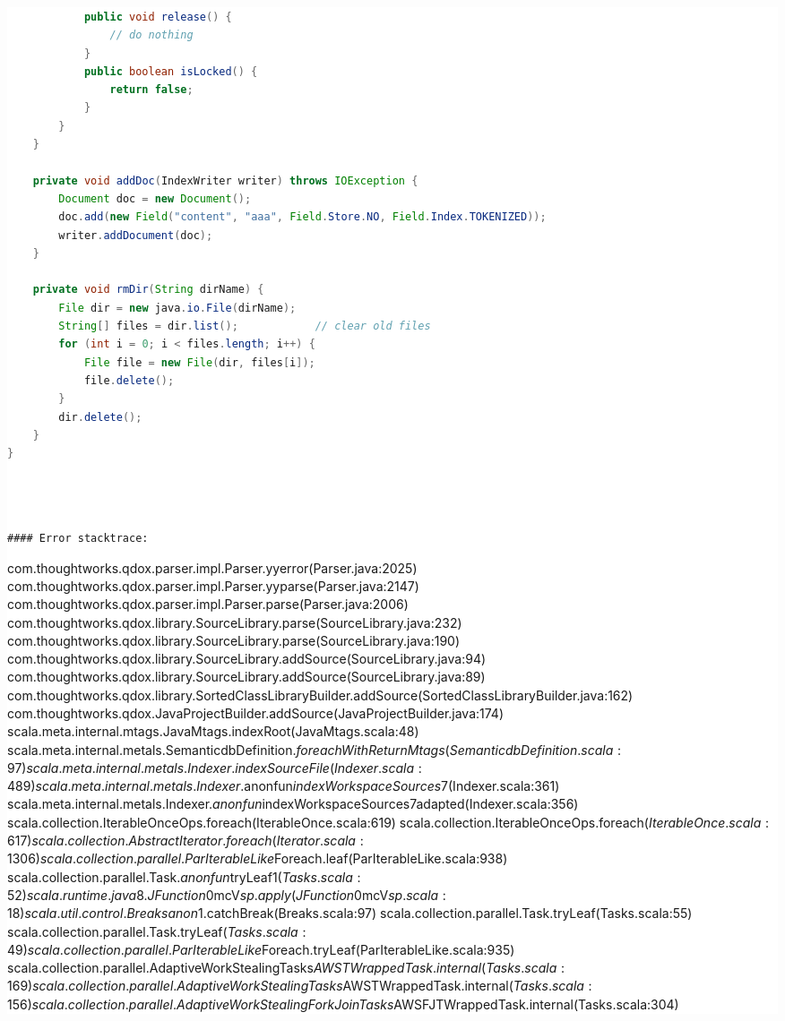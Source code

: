 ```java
            public void release() {
                // do nothing
            }
            public boolean isLocked() {
                return false;
            }
        }
    }

    private void addDoc(IndexWriter writer) throws IOException {
        Document doc = new Document();
        doc.add(new Field("content", "aaa", Field.Store.NO, Field.Index.TOKENIZED));
        writer.addDocument(doc);
    }

    private void rmDir(String dirName) {
        File dir = new java.io.File(dirName);
        String[] files = dir.list();            // clear old files
        for (int i = 0; i < files.length; i++) {
            File file = new File(dir, files[i]);
            file.delete();
        }
        dir.delete();
    }
}
```

```



#### Error stacktrace:

```
com.thoughtworks.qdox.parser.impl.Parser.yyerror(Parser.java:2025)
	com.thoughtworks.qdox.parser.impl.Parser.yyparse(Parser.java:2147)
	com.thoughtworks.qdox.parser.impl.Parser.parse(Parser.java:2006)
	com.thoughtworks.qdox.library.SourceLibrary.parse(SourceLibrary.java:232)
	com.thoughtworks.qdox.library.SourceLibrary.parse(SourceLibrary.java:190)
	com.thoughtworks.qdox.library.SourceLibrary.addSource(SourceLibrary.java:94)
	com.thoughtworks.qdox.library.SourceLibrary.addSource(SourceLibrary.java:89)
	com.thoughtworks.qdox.library.SortedClassLibraryBuilder.addSource(SortedClassLibraryBuilder.java:162)
	com.thoughtworks.qdox.JavaProjectBuilder.addSource(JavaProjectBuilder.java:174)
	scala.meta.internal.mtags.JavaMtags.indexRoot(JavaMtags.scala:48)
	scala.meta.internal.metals.SemanticdbDefinition$.foreachWithReturnMtags(SemanticdbDefinition.scala:97)
	scala.meta.internal.metals.Indexer.indexSourceFile(Indexer.scala:489)
	scala.meta.internal.metals.Indexer.$anonfun$indexWorkspaceSources$7(Indexer.scala:361)
	scala.meta.internal.metals.Indexer.$anonfun$indexWorkspaceSources$7$adapted(Indexer.scala:356)
	scala.collection.IterableOnceOps.foreach(IterableOnce.scala:619)
	scala.collection.IterableOnceOps.foreach$(IterableOnce.scala:617)
	scala.collection.AbstractIterator.foreach(Iterator.scala:1306)
	scala.collection.parallel.ParIterableLike$Foreach.leaf(ParIterableLike.scala:938)
	scala.collection.parallel.Task.$anonfun$tryLeaf$1(Tasks.scala:52)
	scala.runtime.java8.JFunction0$mcV$sp.apply(JFunction0$mcV$sp.scala:18)
	scala.util.control.Breaks$$anon$1.catchBreak(Breaks.scala:97)
	scala.collection.parallel.Task.tryLeaf(Tasks.scala:55)
	scala.collection.parallel.Task.tryLeaf$(Tasks.scala:49)
	scala.collection.parallel.ParIterableLike$Foreach.tryLeaf(ParIterableLike.scala:935)
	scala.collection.parallel.AdaptiveWorkStealingTasks$AWSTWrappedTask.internal(Tasks.scala:169)
	scala.collection.parallel.AdaptiveWorkStealingTasks$AWSTWrappedTask.internal$(Tasks.scala:156)
	scala.collection.parallel.AdaptiveWorkStealingForkJoinTasks$AWSFJTWrappedTask.internal(Tasks.scala:304)